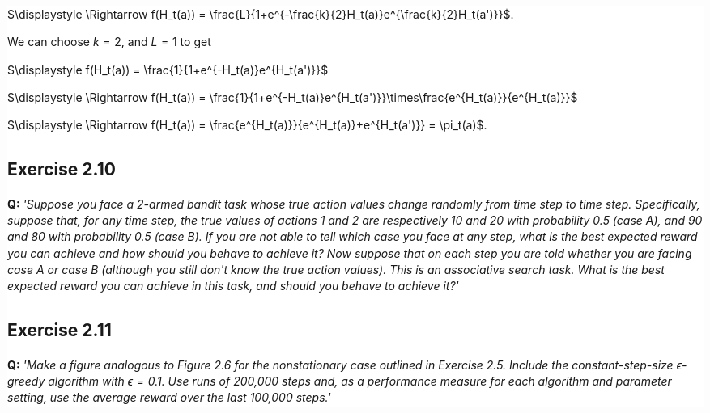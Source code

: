 $\displaystyle \Rightarrow f(H_t(a)) = \frac{L}{1+e^{-\frac{k}{2}H_t(a)}e^{\frac{k}{2}H_t(a')}}$.

We can choose $k=2$, and $L=1$ to get

$\displaystyle f(H_t(a)) = \frac{1}{1+e^{-H_t(a)}e^{H_t(a')}}$

$\displaystyle \Rightarrow f(H_t(a)) = \frac{1}{1+e^{-H_t(a)}e^{H_t(a')}}\times\frac{e^{H_t(a)}}{e^{H_t(a)}}$

$\displaystyle \Rightarrow f(H_t(a)) = \frac{e^{H_t(a)}}{e^{H_t(a)}+e^{H_t(a')}} = \pi_t(a)$.

## Exercise 2.10

**Q:** _'Suppose you face a 2-armed bandit task whose true action values change randomly from time step to time step. Specifically, suppose that, for any time step, the true values of actions $1$ and $2$ are respectively $10$ and $20$ with probability $0.5$ (case A), and $90$ and $80$ with probability $0.5$ (case B). If you are not able to tell which case you face at any step, what is the best expected reward you can achieve and how should you behave to achieve it? Now suppose that on each step you are told whether you are facing case A or case B (although you still don't know the true action values). This is an associative search task. What is the best expected reward you can achieve in this task, and should you behave to achieve it?'_

## Exercise 2.11
**Q:** _'Make a figure analogous to Figure 2.6 for the nonstationary case outlined in Exercise 2.5. Include the constant-step-size $\epsilon$-greedy algorithm with $\epsilon=0.1$. Use runs of 200,000 steps and, as a performance measure for each algorithm and parameter setting, use the average reward over the last 100,000 steps.'_
